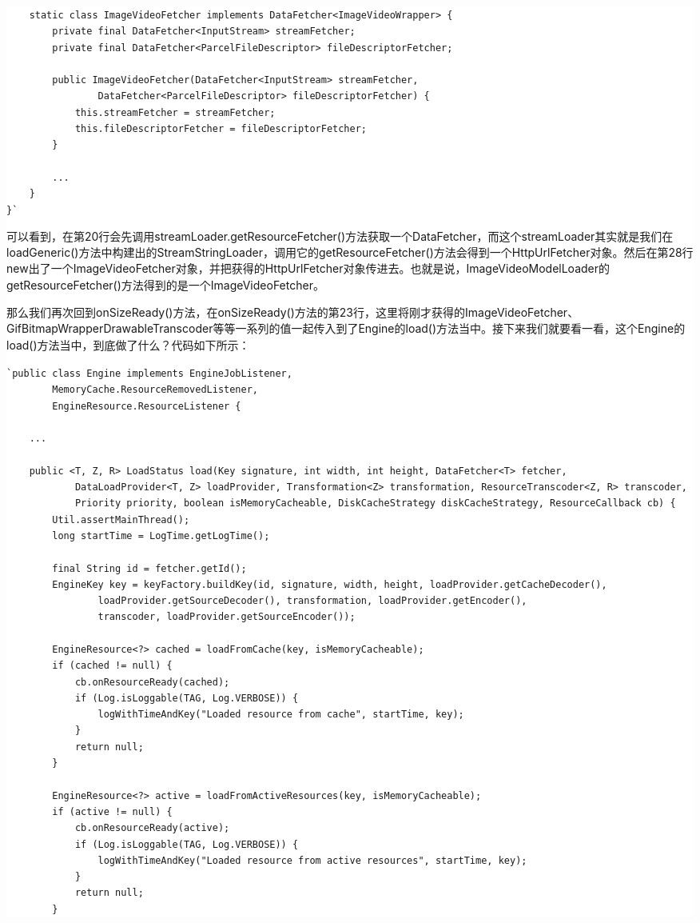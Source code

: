         static class ImageVideoFetcher implements DataFetcher<ImageVideoWrapper> {
            private final DataFetcher<InputStream> streamFetcher;
            private final DataFetcher<ParcelFileDescriptor> fileDescriptorFetcher;
    
            public ImageVideoFetcher(DataFetcher<InputStream> streamFetcher,
                    DataFetcher<ParcelFileDescriptor> fileDescriptorFetcher) {
                this.streamFetcher = streamFetcher;
                this.fileDescriptorFetcher = fileDescriptorFetcher;
            }
    
            ...
        }
    }`

可以看到，在第20行会先调用streamLoader.getResourceFetcher()方法获取一个DataFetcher，而这个streamLoader其实就是我们在loadGeneric()方法中构建出的StreamStringLoader，调用它的getResourceFetcher()方法会得到一个HttpUrlFetcher对象。然后在第28行new出了一个ImageVideoFetcher对象，并把获得的HttpUrlFetcher对象传进去。也就是说，ImageVideoModelLoader的getResourceFetcher()方法得到的是一个ImageVideoFetcher。

那么我们再次回到onSizeReady()方法，在onSizeReady()方法的第23行，这里将刚才获得的ImageVideoFetcher、GifBitmapWrapperDrawableTranscoder等等一系列的值一起传入到了Engine的load()方法当中。接下来我们就要看一看，这个Engine的load()方法当中，到底做了什么？代码如下所示：

    `public class Engine implements EngineJobListener,
            MemoryCache.ResourceRemovedListener,
            EngineResource.ResourceListener {
    
        ...    
    
        public <T, Z, R> LoadStatus load(Key signature, int width, int height, DataFetcher<T> fetcher,
                DataLoadProvider<T, Z> loadProvider, Transformation<Z> transformation, ResourceTranscoder<Z, R> transcoder,
                Priority priority, boolean isMemoryCacheable, DiskCacheStrategy diskCacheStrategy, ResourceCallback cb) {
            Util.assertMainThread();
            long startTime = LogTime.getLogTime();
    
            final String id = fetcher.getId();
            EngineKey key = keyFactory.buildKey(id, signature, width, height, loadProvider.getCacheDecoder(),
                    loadProvider.getSourceDecoder(), transformation, loadProvider.getEncoder(),
                    transcoder, loadProvider.getSourceEncoder());
    
            EngineResource<?> cached = loadFromCache(key, isMemoryCacheable);
            if (cached != null) {
                cb.onResourceReady(cached);
                if (Log.isLoggable(TAG, Log.VERBOSE)) {
                    logWithTimeAndKey("Loaded resource from cache", startTime, key);
                }
                return null;
            }
    
            EngineResource<?> active = loadFromActiveResources(key, isMemoryCacheable);
            if (active != null) {
                cb.onResourceReady(active);
                if (Log.isLoggable(TAG, Log.VERBOSE)) {
                    logWithTimeAndKey("Loaded resource from active resources", startTime, key);
                }
                return null;
            }
    